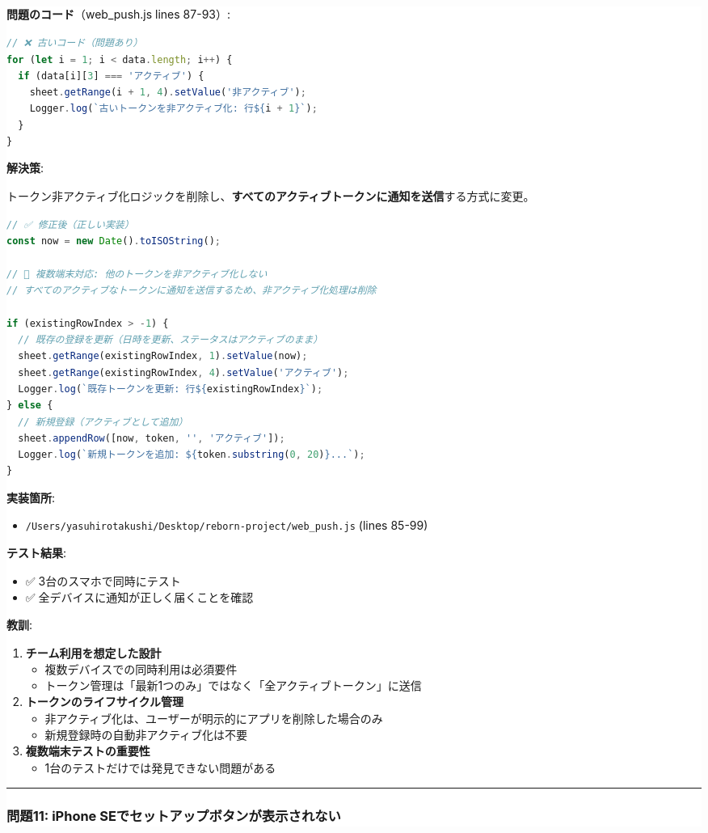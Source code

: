 **問題のコード**（web_push.js lines 87-93）:
```javascript
// ❌ 古いコード（問題あり）
for (let i = 1; i < data.length; i++) {
  if (data[i][3] === 'アクティブ') {
    sheet.getRange(i + 1, 4).setValue('非アクティブ');
    Logger.log(`古いトークンを非アクティブ化: 行${i + 1}`);
  }
}
```

**解決策**:

トークン非アクティブ化ロジックを削除し、**すべてのアクティブトークンに通知を送信**する方式に変更。

```javascript
// ✅ 修正後（正しい実装）
const now = new Date().toISOString();

// 🔧 複数端末対応: 他のトークンを非アクティブ化しない
// すべてのアクティブなトークンに通知を送信するため、非アクティブ化処理は削除

if (existingRowIndex > -1) {
  // 既存の登録を更新（日時を更新、ステータスはアクティブのまま）
  sheet.getRange(existingRowIndex, 1).setValue(now);
  sheet.getRange(existingRowIndex, 4).setValue('アクティブ');
  Logger.log(`既存トークンを更新: 行${existingRowIndex}`);
} else {
  // 新規登録（アクティブとして追加）
  sheet.appendRow([now, token, '', 'アクティブ']);
  Logger.log(`新規トークンを追加: ${token.substring(0, 20)}...`);
}
```

**実装箇所**:
- `/Users/yasuhirotakushi/Desktop/reborn-project/web_push.js` (lines 85-99)

**テスト結果**:
- ✅ 3台のスマホで同時にテスト
- ✅ 全デバイスに通知が正しく届くことを確認

**教訓**:
1. **チーム利用を想定した設計**
   - 複数デバイスでの同時利用は必須要件
   - トークン管理は「最新1つのみ」ではなく「全アクティブトークン」に送信
2. **トークンのライフサイクル管理**
   - 非アクティブ化は、ユーザーが明示的にアプリを削除した場合のみ
   - 新規登録時の自動非アクティブ化は不要
3. **複数端末テストの重要性**
   - 1台のテストだけでは発見できない問題がある

---

### 問題11: iPhone SEでセットアップボタンが表示されない
